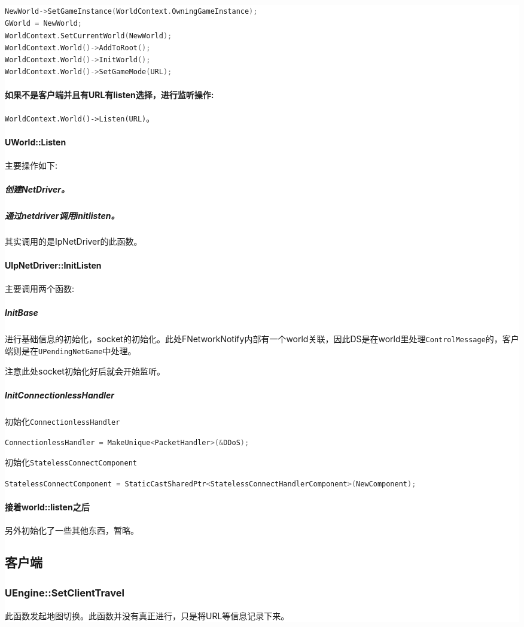```c++
NewWorld->SetGameInstance(WorldContext.OwningGameInstance);
GWorld = NewWorld;
WorldContext.SetCurrentWorld(NewWorld);
WorldContext.World()->AddToRoot();
WorldContext.World()->InitWorld();
WorldContext.World()->SetGameMode(URL);
```

#### 如果不是客户端并且有URL有listen选择，进行监听操作:

`WorldContext.World()->Listen(URL)`。

#### UWorld::Listen

主要操作如下:

##### 创建NetDriver。

##### 通过netdriver调用initlisten。

其实调用的是IpNetDriver的此函数。

#### UIpNetDriver::InitListen

主要调用两个函数:

##### InitBase

进行基础信息的初始化，socket的初始化。此处FNetworkNotify内部有一个world关联，因此DS是在world里处理`ControlMessage`的，客户端则是在`UPendingNetGame`中处理。

注意此处socket初始化好后就会开始监听。

##### InitConnectionlessHandler

初始化`ConnectionlessHandler`

```c++
ConnectionlessHandler = MakeUnique<PacketHandler>(&DDoS);
```

初始化`StatelessConnectComponent`

```c++
StatelessConnectComponent = StaticCastSharedPtr<StatelessConnectHandlerComponent>(NewComponent);
```

#### 接着world::listen之后

另外初始化了一些其他东西，暂略。

## 客户端

### UEngine::SetClientTravel

此函数发起地图切换。此函数并没有真正进行，只是将URL等信息记录下来。
